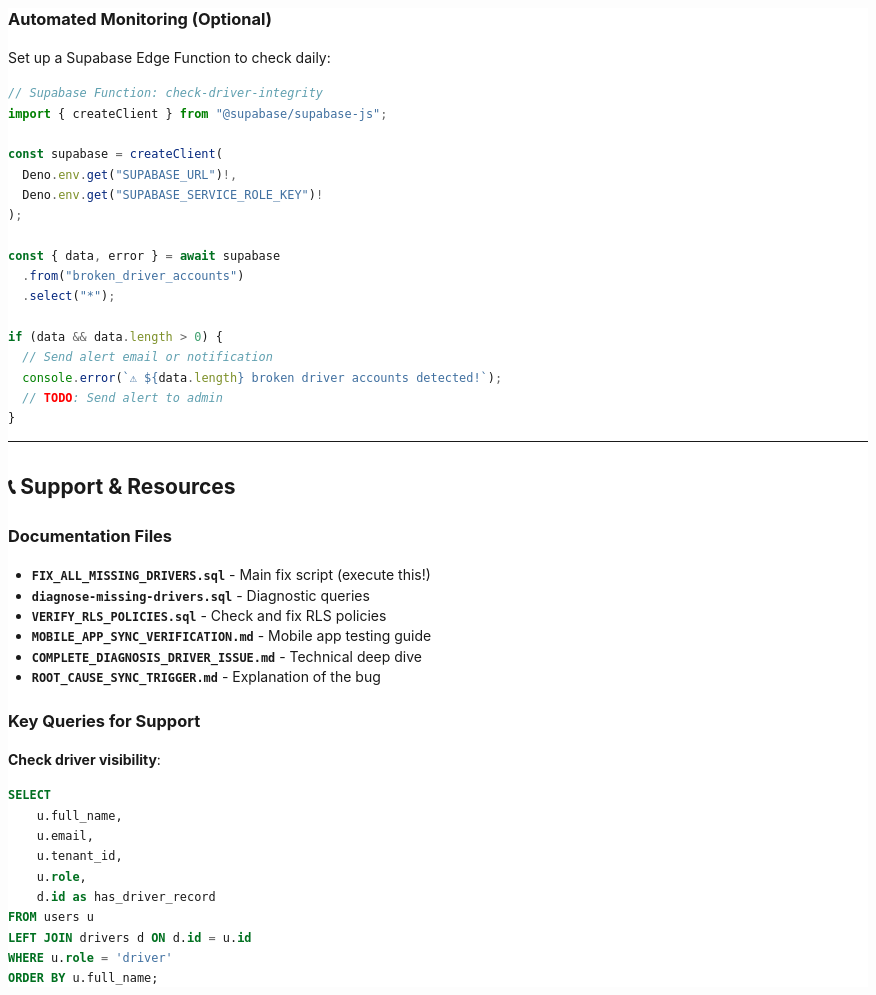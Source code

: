 ### Automated Monitoring (Optional)

Set up a Supabase Edge Function to check daily:

```typescript
// Supabase Function: check-driver-integrity
import { createClient } from "@supabase/supabase-js";

const supabase = createClient(
  Deno.env.get("SUPABASE_URL")!,
  Deno.env.get("SUPABASE_SERVICE_ROLE_KEY")!
);

const { data, error } = await supabase
  .from("broken_driver_accounts")
  .select("*");

if (data && data.length > 0) {
  // Send alert email or notification
  console.error(`⚠️ ${data.length} broken driver accounts detected!`);
  // TODO: Send alert to admin
}
```

---

## 📞 Support & Resources

### Documentation Files

- **`FIX_ALL_MISSING_DRIVERS.sql`** - Main fix script (execute this!)
- **`diagnose-missing-drivers.sql`** - Diagnostic queries
- **`VERIFY_RLS_POLICIES.sql`** - Check and fix RLS policies
- **`MOBILE_APP_SYNC_VERIFICATION.md`** - Mobile app testing guide
- **`COMPLETE_DIAGNOSIS_DRIVER_ISSUE.md`** - Technical deep dive
- **`ROOT_CAUSE_SYNC_TRIGGER.md`** - Explanation of the bug

### Key Queries for Support

**Check driver visibility**:

```sql
SELECT
    u.full_name,
    u.email,
    u.tenant_id,
    u.role,
    d.id as has_driver_record
FROM users u
LEFT JOIN drivers d ON d.id = u.id
WHERE u.role = 'driver'
ORDER BY u.full_name;
```
